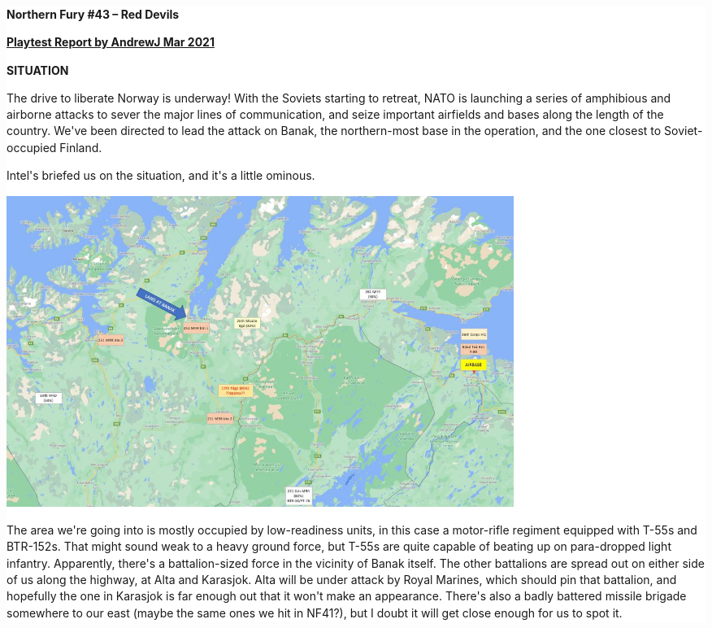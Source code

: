 **Northern Fury \#43 – Red Devils**

**<u>Playtest Report by AndrewJ Mar 2021</u>**

**SITUATION**

The drive to liberate Norway is underway! With the Soviets starting to
retreat, NATO is launching a series of amphibious and airborne attacks
to sever the major lines of communication, and seize important airfields
and bases along the length of the country. We've been directed to lead
the attack on Banak, the northern-most base in the operation, and the
one closest to Soviet-occupied Finland.

Intel's briefed us on the situation, and it's a little ominous.

<img src="/assets\images\aar\nf\nfpart4\nf44\nf44_aj\image1.png" style="width:6.5in;height:3.98333in" />

The area we're going into is mostly occupied by low-readiness units, in
this case a motor-rifle regiment equipped with T-55s and BTR-152s. That
might sound weak to a heavy ground force, but T-55s are quite capable of
beating up on para-dropped light infantry. Apparently, there's a
battalion-sized force in the vicinity of Banak itself. The other
battalions are spread out on either side of us along the highway, at
Alta and Karasjok. Alta will be under attack by Royal Marines, which
should pin that battalion, and hopefully the one in Karasjok is far
enough out that it won't make an appearance. There's also a badly
battered missile brigade somewhere to our east (maybe the same ones we
hit in NF41?), but I doubt it will get close enough for us to spot it.
